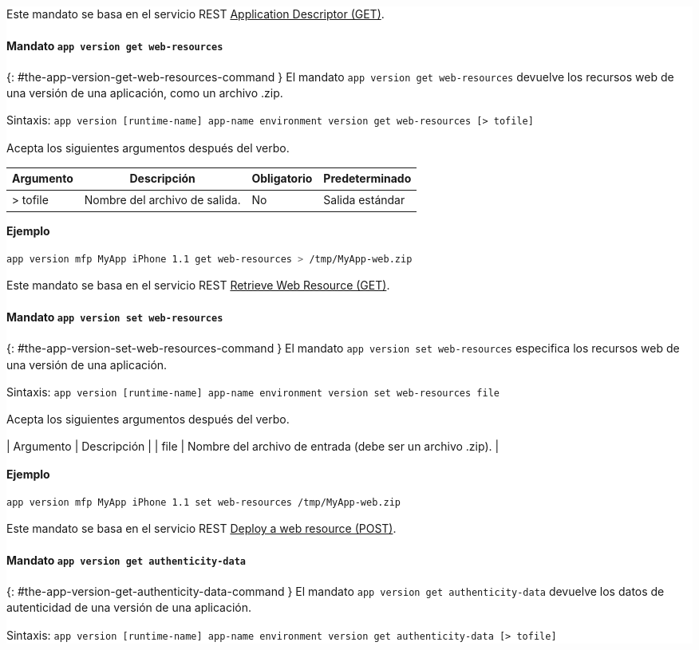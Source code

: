 Este mandato se basa en el servicio REST [Application Descriptor (GET)](http://www.ibm.com/support/knowledgecenter/en/SSHS8R_8.0.0/com.ibm.worklight.apiref.doc/apiref/r_restapi_application_descriptor_get.html?view=kc#Application-Descriptor--GET-).

#### Mandato `app version get web-resources`
{: #the-app-version-get-web-resources-command }
El mandato `app version get web-resources` devuelve los recursos web de una versión de una aplicación, como un archivo .zip.

Sintaxis: `app version [runtime-name] app-name environment version get web-resources [> tofile]`

Acepta los siguientes argumentos después del verbo.

|Argumento |Descripción |Obligatorio |Predeterminado |
|----------|-------------|----------|---------|
|> tofile |Nombre del archivo de salida. |No |Salida estándar |

**Ejemplo**

```bash
app version mfp MyApp iPhone 1.1 get web-resources > /tmp/MyApp-web.zip
```

Este mandato se basa en el servicio REST [Retrieve Web Resource (GET)](http://www.ibm.com/support/knowledgecenter/en/SSHS8R_8.0.0/com.ibm.worklight.apiref.doc/apiref/r_restapi_retrieve_web_resource_get.html?view=kc#Retrieve-Web-Resource--GET-).

#### Mandato `app version set web-resources`
{: #the-app-version-set-web-resources-command }
El mandato `app version set web-resources` especifica los recursos web de una versión de una aplicación.

Sintaxis: `app version [runtime-name] app-name environment version set web-resources file`

Acepta los siguientes argumentos después del verbo.

| Argumento | Descripción |
| file | Nombre del archivo de entrada (debe ser un archivo .zip). |

**Ejemplo**

```bash
app version mfp MyApp iPhone 1.1 set web-resources /tmp/MyApp-web.zip
```

Este mandato se basa en el servicio REST [Deploy a web resource (POST)](http://www.ibm.com/support/knowledgecenter/en/SSHS8R_8.0.0/com.ibm.worklight.apiref.doc/apiref/r_restapi_deploy_a_web_resource_post.html?view=kc#Deploy-a-web-resource--POST-).

#### Mandato `app version get authenticity-data`
{: #the-app-version-get-authenticity-data-command }
El mandato `app version get authenticity-data` devuelve los datos de autenticidad de una versión de una aplicación.

Sintaxis: `app version [runtime-name] app-name environment version get authenticity-data [> tofile]`
